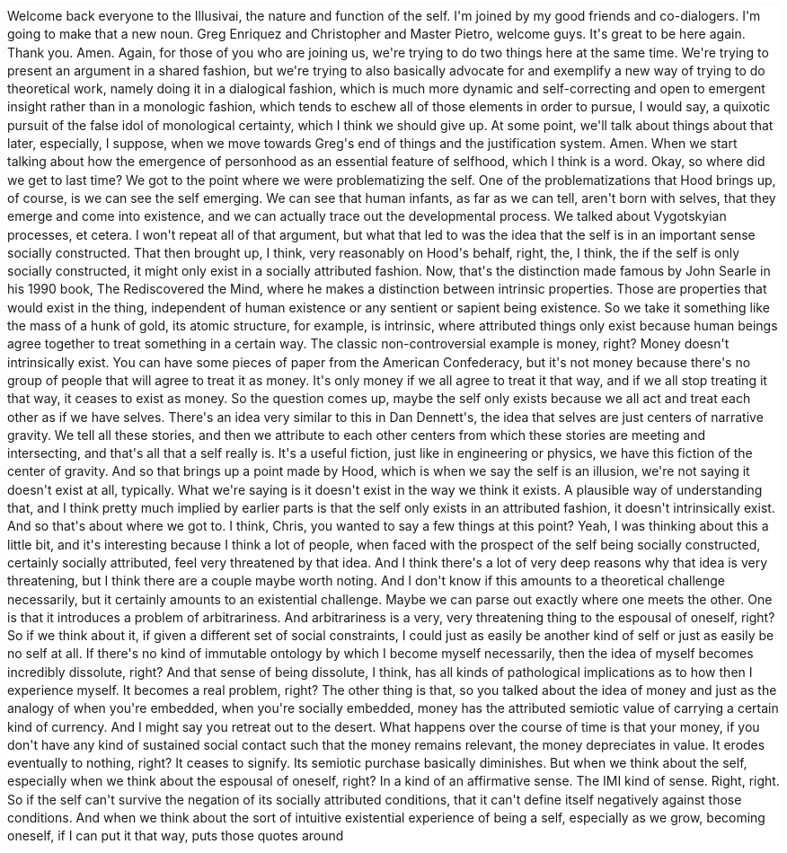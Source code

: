  Welcome back everyone to the Illusivai, the nature and function of the self. I'm joined by my good friends and co-dialogers. I'm going to make that a new noun. Greg Enriquez and Christopher and Master Pietro, welcome guys. It's great to be here again. Thank you. Amen. Again, for those of you who are joining us, we're trying to do two things here at the same time. We're trying to present an argument in a shared fashion, but we're trying to also basically advocate for and exemplify a new way of trying to do theoretical work, namely doing it in a dialogical fashion, which is much more dynamic and self-correcting and open to emergent insight rather than in a monologic fashion, which tends to eschew all of those elements in order to pursue, I would say, a quixotic pursuit of the false idol of monological certainty, which I think we should give up. At some point, we'll talk about things about that later, especially, I suppose, when we move towards Greg's end of things and the justification system. Amen. When we start talking about how the emergence of personhood as an essential feature of selfhood, which I think is a word. Okay, so where did we get to last time? We got to the point where we were problematizing the self. One of the problematizations that Hood brings up, of course, is we can see the self emerging. We can see that human infants, as far as we can tell, aren't born with selves, that they emerge and come into existence, and we can actually trace out the developmental process. We talked about Vygotskyian processes, et cetera. I won't repeat all of that argument, but what that led to was the idea that the self is in an important sense socially constructed. That then brought up, I think, very reasonably on Hood's behalf, right, the, I think, the if the self is only socially constructed, it might only exist in a socially attributed fashion. Now, that's the distinction made famous by John Searle in his 1990 book, The Rediscovered the Mind, where he makes a distinction between intrinsic properties. Those are properties that would exist in the thing, independent of human existence or any sentient or sapient being existence. So we take it something like the mass of a hunk of gold, its atomic structure, for example, is intrinsic, where attributed things only exist because human beings agree together to treat something in a certain way. The classic non-controversial example is money, right? Money doesn't intrinsically exist. You can have some pieces of paper from the American Confederacy, but it's not money because there's no group of people that will agree to treat it as money. It's only money if we all agree to treat it that way, and if we all stop treating it that way, it ceases to exist as money. So the question comes up, maybe the self only exists because we all act and treat each other as if we have selves. There's an idea very similar to this in Dan Dennett's, the idea that selves are just centers of narrative gravity. We tell all these stories, and then we attribute to each other centers from which these stories are meeting and intersecting, and that's all that a self really is. It's a useful fiction, just like in engineering or physics, we have this fiction of the center of gravity. And so that brings up a point made by Hood, which is when we say the self is an illusion, we're not saying it doesn't exist at all, typically. What we're saying is it doesn't exist in the way we think it exists. A plausible way of understanding that, and I think pretty much implied by earlier parts is that the self only exists in an attributed fashion, it doesn't intrinsically exist. And so that's about where we got to. I think, Chris, you wanted to say a few things at this point? Yeah, I was thinking about this a little bit, and it's interesting because I think a lot of people, when faced with the prospect of the self being socially constructed, certainly socially attributed, feel very threatened by that idea. And I think there's a lot of very deep reasons why that idea is very threatening, but I think there are a couple maybe worth noting. And I don't know if this amounts to a theoretical challenge necessarily, but it certainly amounts to an existential challenge. Maybe we can parse out exactly where one meets the other. One is that it introduces a problem of arbitrariness. And arbitrariness is a very, very threatening thing to the espousal of oneself, right? So if we think about it, if given a different set of social constraints, I could just as easily be another kind of self or just as easily be no self at all. If there's no kind of immutable ontology by which I become myself necessarily, then the idea of myself becomes incredibly dissolute, right? And that sense of being dissolute, I think, has all kinds of pathological implications as to how then I experience myself. It becomes a real problem, right? The other thing is that, so you talked about the idea of money and just as the analogy of when you're embedded, when you're socially embedded, money has the attributed semiotic value of carrying a certain kind of currency. And I might say you retreat out to the desert. What happens over the course of time is that your money, if you don't have any kind of sustained social contact such that the money remains relevant, the money depreciates in value. It erodes eventually to nothing, right? It ceases to signify. Its semiotic purchase basically diminishes. But when we think about the self, especially when we think about the espousal of oneself, right? In a kind of an affirmative sense. The IMI kind of sense. Right, right. So if the self can't survive the negation of its socially attributed conditions, that it can't define itself negatively against those conditions. And when we think about the sort of intuitive existential experience of being a self, especially as we grow, becoming oneself, if I can put it that way, puts those quotes around